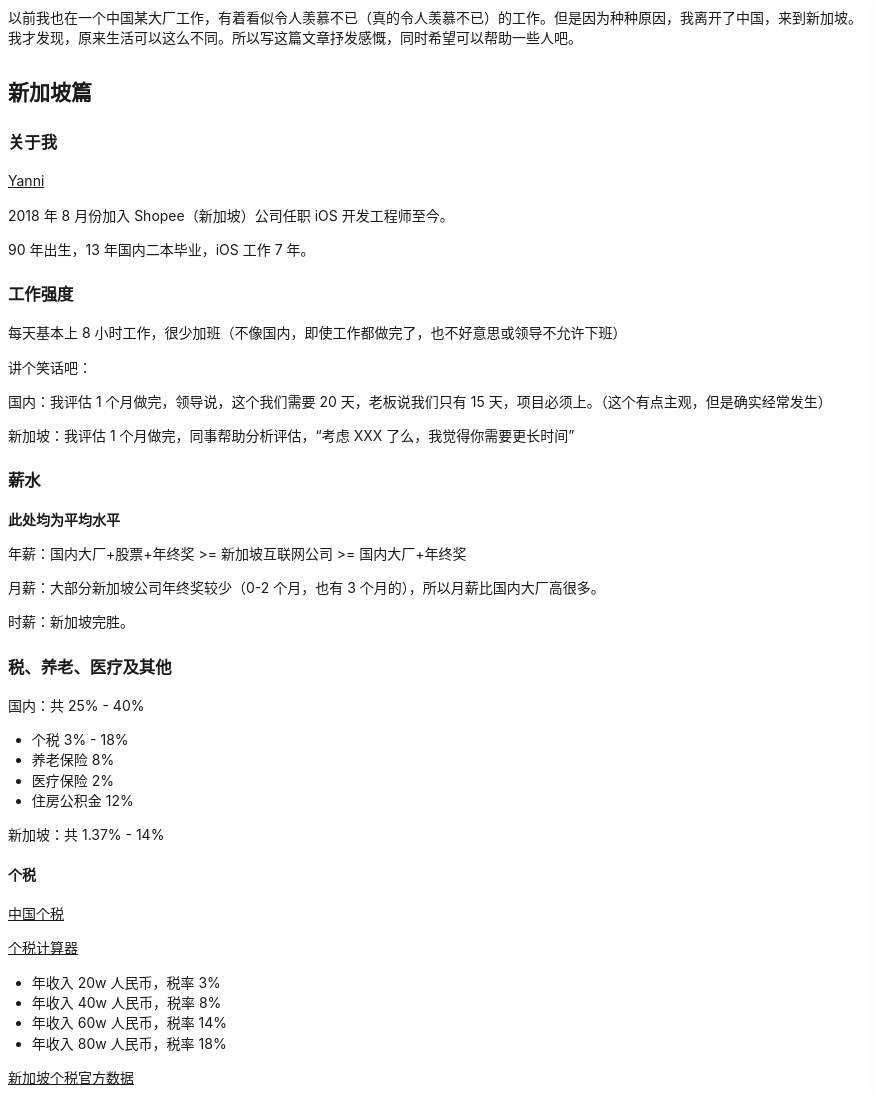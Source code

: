 以前我也在一个中国某大厂工作，有着看似令人羡慕不已（真的令人羡慕不已）的工作。但是因为种种原因，我离开了中国，来到新加坡。我才发现，原来生活可以这么不同。所以写这篇文章抒发感慨，同时希望可以帮助一些人吧。

## 新加坡篇

### 关于我

[Yanni](https://github.com/623637646)

2018 年 8 月份加入 Shopee（新加坡）公司任职 iOS 开发工程师至今。

90 年出生，13 年国内二本毕业，iOS 工作 7 年。

### 工作强度

每天基本上 8 小时工作，很少加班（不像国内，即使工作都做完了，也不好意思或领导不允许下班）

讲个笑话吧：

国内：我评估 1 个月做完，领导说，这个我们需要 20 天，老板说我们只有 15 天，项目必须上。（这个有点主观，但是确实经常发生）

新加坡：我评估 1 个月做完，同事帮助分析评估，“考虑 XXX 了么，我觉得你需要更长时间”

### 薪水

**此处均为平均水平**

年薪：国内大厂+股票+年终奖 >= 新加坡互联网公司 >= 国内大厂+年终奖

月薪：大部分新加坡公司年终奖较少（0-2 个月，也有 3 个月的），所以月薪比国内大厂高很多。

时薪：新加坡完胜。

### 税、养老、医疗及其他

国内：共 25% - 40%

-   个税 3% - 18%
-   养老保险 8%
-   医疗保险 2%
-   住房公积金 12%

新加坡：共 1.37% - 14%

#### 个税

[中国个税](https://baike.baidu.com/item/%E4%B8%AA%E4%BA%BA%E6%89%80%E5%BE%97%E7%A8%8E%E7%A8%8E%E7%8E%87%E8%A1%A8)

[个税计算器](https://www.rong360.com/calculator/gerensuodeshui.html)

-   年收入 20w 人民币，税率 3%
-   年收入 40w 人民币，税率 8%
-   年收入 60w 人民币，税率 14%
-   年收入 80w 人民币，税率 18%

[新加坡个税官方数据](https://www.iras.gov.sg/irashome/Individuals/Locals/Working-Out-Your-Taxes/Income-Tax-Rates/)
